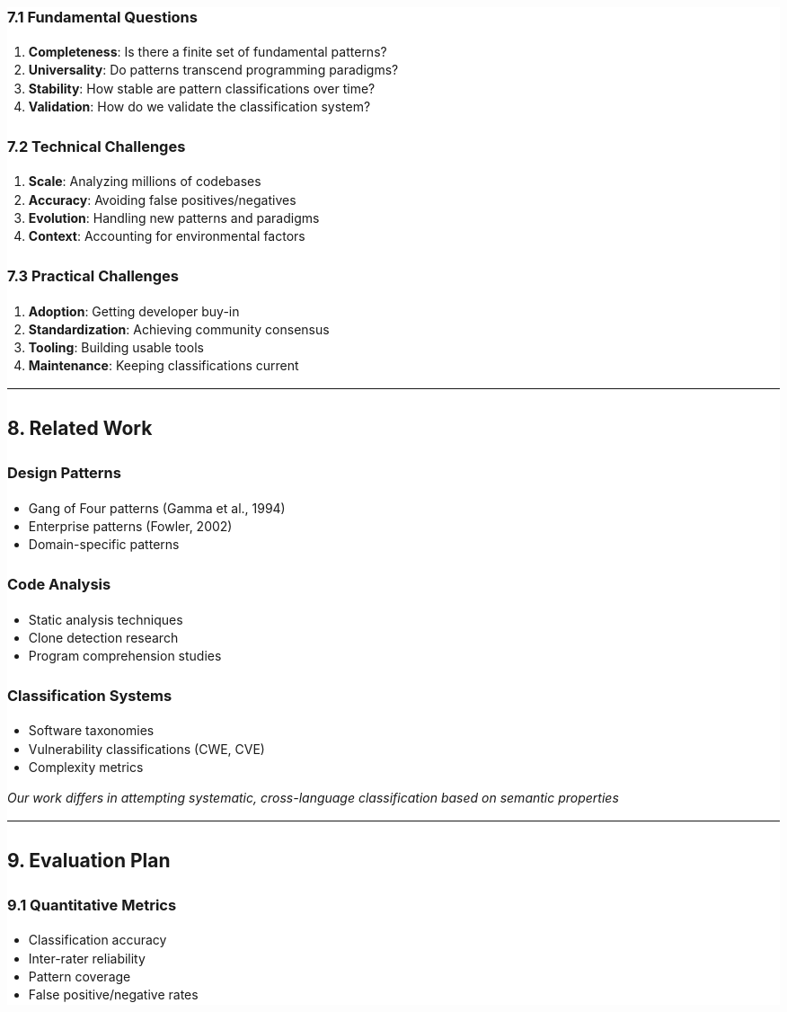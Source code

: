 ### 7.1 Fundamental Questions

1. **Completeness**: Is there a finite set of fundamental patterns?
2. **Universality**: Do patterns transcend programming paradigms?
3. **Stability**: How stable are pattern classifications over time?
4. **Validation**: How do we validate the classification system?

### 7.2 Technical Challenges

1. **Scale**: Analyzing millions of codebases
2. **Accuracy**: Avoiding false positives/negatives
3. **Evolution**: Handling new patterns and paradigms
4. **Context**: Accounting for environmental factors

### 7.3 Practical Challenges

1. **Adoption**: Getting developer buy-in
2. **Standardization**: Achieving community consensus
3. **Tooling**: Building usable tools
4. **Maintenance**: Keeping classifications current

---

## 8. Related Work

### Design Patterns
- Gang of Four patterns (Gamma et al., 1994)
- Enterprise patterns (Fowler, 2002)
- Domain-specific patterns

### Code Analysis
- Static analysis techniques
- Clone detection research
- Program comprehension studies

### Classification Systems
- Software taxonomies
- Vulnerability classifications (CWE, CVE)
- Complexity metrics

*Our work differs in attempting systematic, cross-language classification based on semantic properties*

---

## 9. Evaluation Plan

### 9.1 Quantitative Metrics
- Classification accuracy
- Inter-rater reliability
- Pattern coverage
- False positive/negative rates
